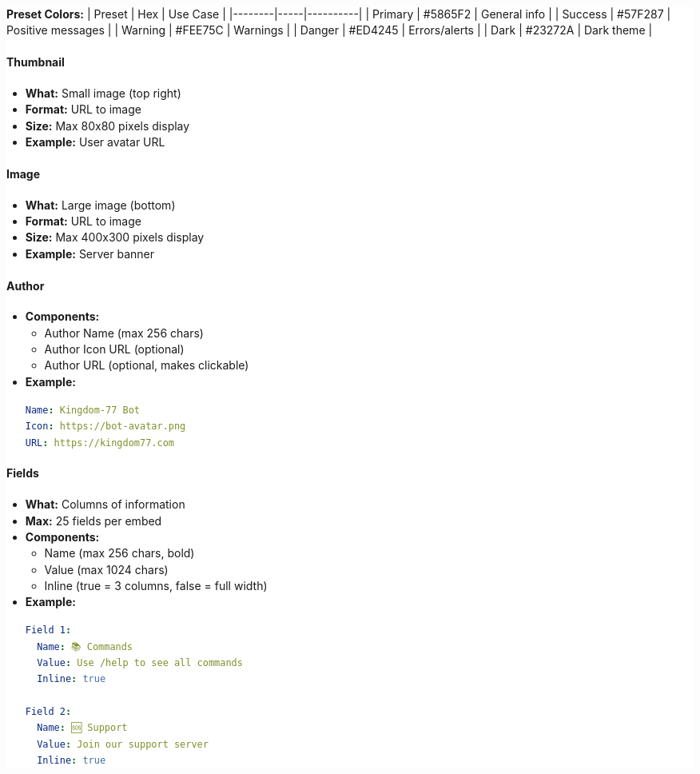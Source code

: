 **Preset Colors:**
| Preset | Hex | Use Case |
|--------|-----|----------|
| Primary | #5865F2 | General info |
| Success | #57F287 | Positive messages |
| Warning | #FEE75C | Warnings |
| Danger | #ED4245 | Errors/alerts |
| Dark | #23272A | Dark theme |

#### Thumbnail
- **What:** Small image (top right)
- **Format:** URL to image
- **Size:** Max 80x80 pixels display
- **Example:** User avatar URL

#### Image
- **What:** Large image (bottom)
- **Format:** URL to image
- **Size:** Max 400x300 pixels display
- **Example:** Server banner

#### Author
- **Components:**
  - Author Name (max 256 chars)
  - Author Icon URL (optional)
  - Author URL (optional, makes clickable)
- **Example:**
  ```yaml
  Name: Kingdom-77 Bot
  Icon: https://bot-avatar.png
  URL: https://kingdom77.com
  ```

#### Fields
- **What:** Columns of information
- **Max:** 25 fields per embed
- **Components:**
  - Name (max 256 chars, bold)
  - Value (max 1024 chars)
  - Inline (true = 3 columns, false = full width)
- **Example:**
  ```yaml
  Field 1:
    Name: 📚 Commands
    Value: Use /help to see all commands
    Inline: true
  
  Field 2:
    Name: 🆘 Support
    Value: Join our support server
    Inline: true
  ```
